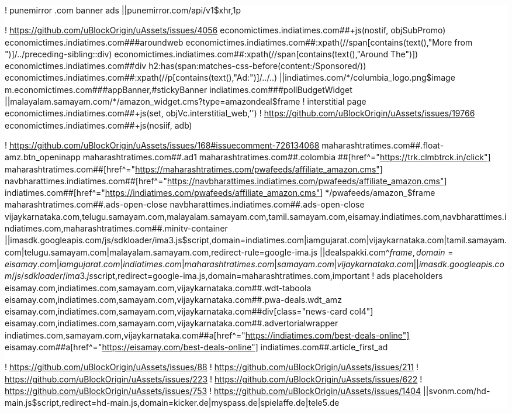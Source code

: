 ! punemirror .com banner ads
||punemirror.com/api/v1$xhr,1p

! https://github.com/uBlockOrigin/uAssets/issues/4056
economictimes.indiatimes.com##+js(nostif, objSubPromo)
economictimes.indiatimes.com###aroundweb
economictimes.indiatimes.com##:xpath(//span[contains(text(),"More from ")]/../preceding-sibling::div)
economictimes.indiatimes.com##:xpath(//span[contains(text(),"Around The")])
economictimes.indiatimes.com##div h2:has(span:matches-css-before(content:/Sponsored/))
economictimes.indiatimes.com##:xpath(//p[contains(text(),"Ad:")]/../..)
||indiatimes.com/*/columbia_logo.png$image
m.economictimes.com###appBanner,#stickyBanner
indiatimes.com###pollBudgetWidget
||malayalam.samayam.com/*/amazon_widget.cms?type=amazondeal$frame
! interstitial page
economictimes.indiatimes.com##+js(set, objVc.interstitial_web,'')
! https://github.com/uBlockOrigin/uAssets/issues/19766
economictimes.indiatimes.com##+js(nosiif, adb)

! https://github.com/uBlockOrigin/uAssets/issues/168#issuecomment-726134068
maharashtratimes.com##.float-amz.btn_openinapp
maharashtratimes.com##.ad1
maharashtratimes.com##.colombia
##[href^="https://trk.clmbtrck.in/click"]
maharashtratimes.com##[href^="https://maharashtratimes.com/pwafeeds/affiliate_amazon.cms"]
navbharattimes.indiatimes.com##[href^="https://navbharattimes.indiatimes.com/pwafeeds/affiliate_amazon.cms"]
indiatimes.com##[href^="https://indiatimes.com/pwafeeds/affiliate_amazon.cms"]
*/pwafeeds/amazon_$frame
maharashtratimes.com##.ads-open-close
navbharattimes.indiatimes.com##.ads-open-close
vijaykarnataka.com,telugu.samayam.com,malayalam.samayam.com,tamil.samayam.com,eisamay.indiatimes.com,navbharattimes.indiatimes.com,maharashtratimes.com##.minitv-container
||imasdk.googleapis.com/js/sdkloader/ima3.js$script,domain=indiatimes.com|iamgujarat.com|vijaykarnataka.com|tamil.samayam.com|telugu.samayam.com|malayalam.samayam.com,redirect-rule=google-ima.js
||dealspakki.com^$frame,domain=eisamay.com|iamgujarat.com|indiatimes.com|maharashtratimes.com|samayam.com|vijaykarnataka.com
||imasdk.googleapis.com/js/sdkloader/ima3.js$script,redirect=google-ima.js,domain=maharashtratimes.com,important
! ads placeholders
eisamay.com,indiatimes.com,samayam.com,vijaykarnataka.com##.wdt-taboola
eisamay.com,indiatimes.com,samayam.com,vijaykarnataka.com##.pwa-deals.wdt_amz
eisamay.com,indiatimes.com,samayam.com,vijaykarnataka.com##div[class="news-card col4"]
eisamay.com,indiatimes.com,samayam.com,vijaykarnataka.com##.advertorialwrapper
indiatimes.com,samayam.com,vijaykarnataka.com##a[href^="https://indiatimes.com/best-deals-online"]
eisamay.com##a[href^="https://eisamay.com/best-deals-online"]
indiatimes.com##.article_first_ad

! https://github.com/uBlockOrigin/uAssets/issues/88
! https://github.com/uBlockOrigin/uAssets/issues/211
! https://github.com/uBlockOrigin/uAssets/issues/223
! https://github.com/uBlockOrigin/uAssets/issues/622
! https://github.com/uBlockOrigin/uAssets/issues/753
! https://github.com/uBlockOrigin/uAssets/issues/1404
||svonm.com/hd-main.js$script,redirect=hd-main.js,domain=kicker.de|myspass.de|spielaffe.de|tele5.de
